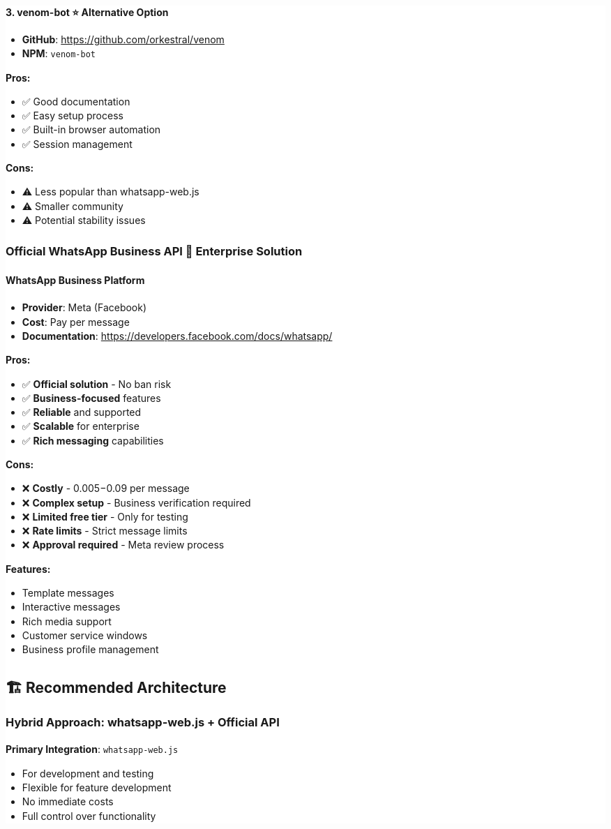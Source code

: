 #### 3. **venom-bot** ⭐ **Alternative Option**
- **GitHub**: https://github.com/orkestral/venom
- **NPM**: `venom-bot`

**Pros:**
- ✅ Good documentation
- ✅ Easy setup process
- ✅ Built-in browser automation
- ✅ Session management

**Cons:**
- ⚠️ Less popular than whatsapp-web.js
- ⚠️ Smaller community
- ⚠️ Potential stability issues

### **Official WhatsApp Business API** 🏢 **Enterprise Solution**

#### **WhatsApp Business Platform**
- **Provider**: Meta (Facebook)
- **Cost**: Pay per message
- **Documentation**: https://developers.facebook.com/docs/whatsapp/

**Pros:**
- ✅ **Official solution** - No ban risk
- ✅ **Business-focused** features
- ✅ **Reliable** and supported
- ✅ **Scalable** for enterprise
- ✅ **Rich messaging** capabilities

**Cons:**
- ❌ **Costly** - $0.005-$0.09 per message
- ❌ **Complex setup** - Business verification required
- ❌ **Limited free tier** - Only for testing
- ❌ **Rate limits** - Strict message limits
- ❌ **Approval required** - Meta review process

**Features:**
- Template messages
- Interactive messages
- Rich media support
- Customer service windows
- Business profile management

## 🏗️ Recommended Architecture

### **Hybrid Approach: whatsapp-web.js + Official API**

**Primary Integration**: `whatsapp-web.js`
- For development and testing
- Flexible for feature development
- No immediate costs
- Full control over functionality
